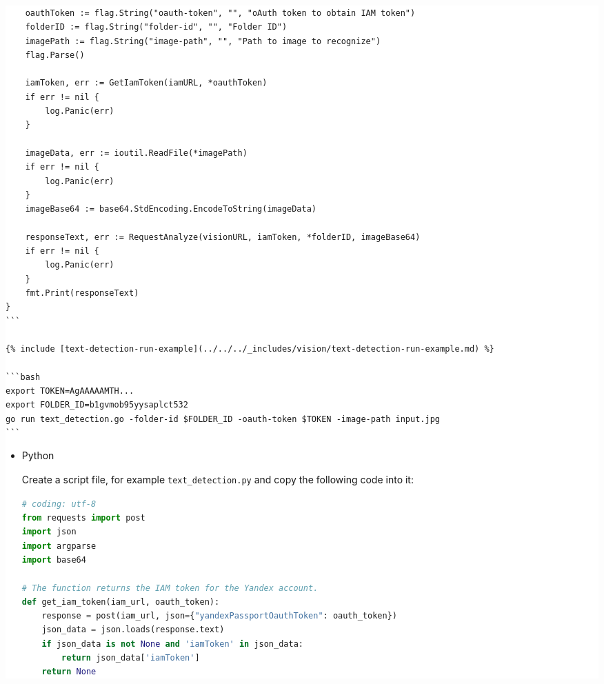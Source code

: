         oauthToken := flag.String("oauth-token", "", "oAuth token to obtain IAM token")
        folderID := flag.String("folder-id", "", "Folder ID")
        imagePath := flag.String("image-path", "", "Path to image to recognize")
        flag.Parse()

        iamToken, err := GetIamToken(iamURL, *oauthToken)
        if err != nil {
            log.Panic(err)
        }

        imageData, err := ioutil.ReadFile(*imagePath)
        if err != nil {
            log.Panic(err)
        }
        imageBase64 := base64.StdEncoding.EncodeToString(imageData)

        responseText, err := RequestAnalyze(visionURL, iamToken, *folderID, imageBase64)
        if err != nil {
            log.Panic(err)
        }
        fmt.Print(responseText)
    }
    ```

    {% include [text-detection-run-example](../../../_includes/vision/text-detection-run-example.md) %}

    ```bash
    export TOKEN=AgAAAAAMTH...
    export FOLDER_ID=b1gvmob95yysaplct532
    go run text_detection.go -folder-id $FOLDER_ID -oauth-token $TOKEN -image-path input.jpg
    ```

- Python

    Create a script file, for example `text_detection.py` and copy the following code into it:

    ```python
    # coding: utf-8
    from requests import post
    import json
    import argparse
    import base64

    # The function returns the IAM token for the Yandex account.
    def get_iam_token(iam_url, oauth_token):
        response = post(iam_url, json={"yandexPassportOauthToken": oauth_token})
        json_data = json.loads(response.text)
        if json_data is not None and 'iamToken' in json_data:
            return json_data['iamToken']
        return None
